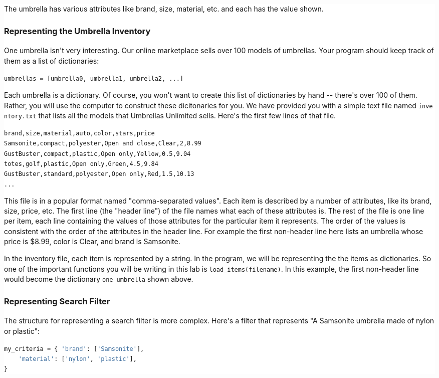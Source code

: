 The umbrella has various attributes like brand, size, material, etc.
and each has the value shown. 

### Representing the Umbrella Inventory

One umbrella isn't very interesting. Our online marketplace sells over
100 models of umbrellas. Your program should keep track of them as a
list of dictionaries:

```python
umbrellas = [umbrella0, umbrella1, umbrella2, ...]
```

Each umbrella is a dictionary. Of course, you won't want to create
this list of dictionaries by hand -- there's over 100 of them. Rather,
you will use the computer to construct these dicitonaries for you. We
have provided you with a simple text file named `inventory.txt` that
lists all the models that Umbrellas Unlimited sells. Here's the
first few lines of that file.

```
brand,size,material,auto,color,stars,price
Samsonite,compact,polyester,Open and close,Clear,2,8.99
GustBuster,compact,plastic,Open only,Yellow,0.5,9.04
totes,golf,plastic,Open only,Green,4.5,9.84
GustBuster,standard,polyester,Open only,Red,1.5,10.13
...
```

This file is in a popular format named "comma-separated values". Each
item is described by a number of attributes, like its brand, size,
price, etc. The first line (the "header line") of the file names what
each of these attributes is. The rest of the file is one line per
item, each line containing the values of those attributes for the
particular item it represents. The order of the values is consistent
with the order of the attributes in the header line. For example the
first non-header line here lists an umbrella whose price is $8.99,
color is Clear, and brand is Samsonite.

In the inventory file, each item is represented by a string. In the
program, we will be representing the the items as dictionaries. So one
of the important functions you will be writing in this lab is
`load_items(filename)`. In this example, the first non-header line
would become the dictionary `one_umbrella` shown above.

### Representing Search Filter

The structure for representing a search filter is more complex. Here's
a filter that represents "A Samsonite umbrella made of nylon or
plastic": 

```python
my_criteria = { 'brand': ['Samsonite'],
    'material': ['nylon', 'plastic'],
}
```


[1]: https://github.com/TEALSK12/2nd-semester-introduction-to-computer-science/tree/shopping/units/6_unit/05b_lesson/starter_code